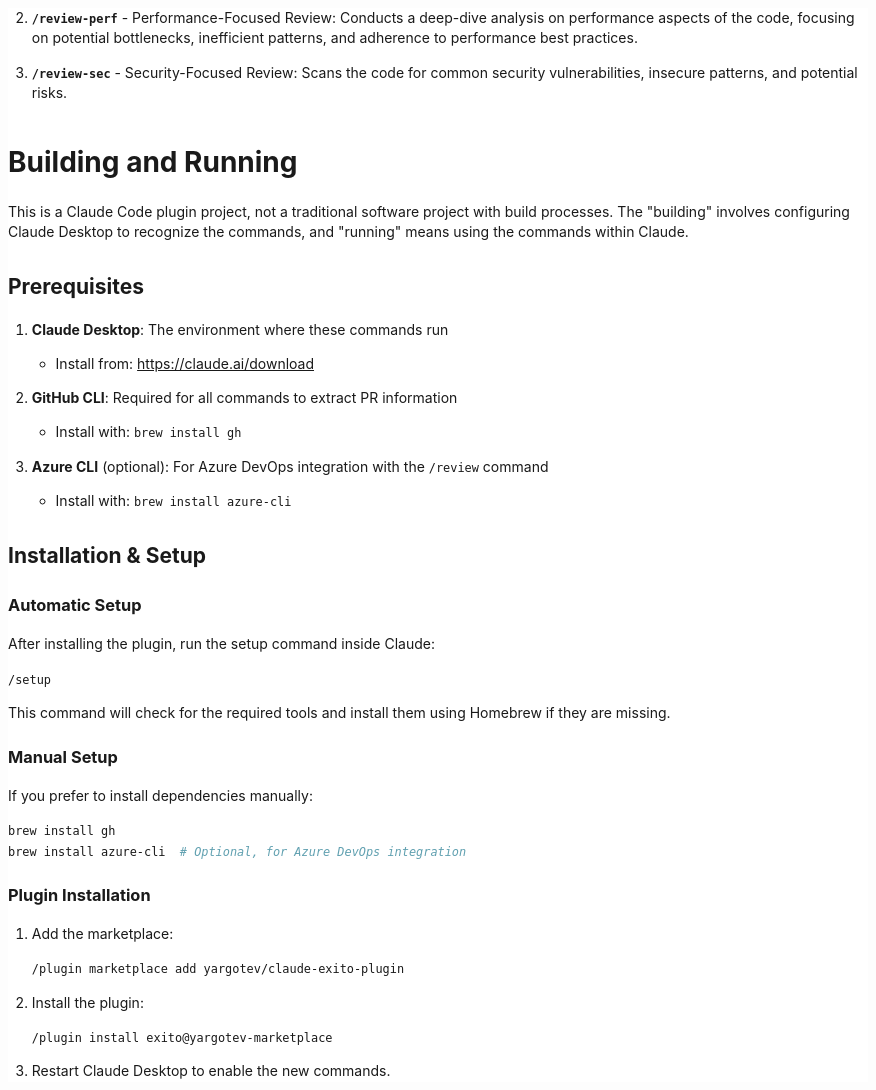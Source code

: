2. **`/review-perf`** - Performance-Focused Review: Conducts a deep-dive analysis on performance aspects of the code, focusing on potential bottlenecks, inefficient patterns, and adherence to performance best practices.

3. **`/review-sec`** - Security-Focused Review: Scans the code for common security vulnerabilities, insecure patterns, and potential risks.

# Building and Running

This is a Claude Code plugin project, not a traditional software project with build processes. The "building" involves configuring Claude Desktop to recognize the commands, and "running" means using the commands within Claude.

## Prerequisites

1. **Claude Desktop**: The environment where these commands run
   - Install from: https://claude.ai/download

2. **GitHub CLI**: Required for all commands to extract PR information
   - Install with: `brew install gh`

3. **Azure CLI** (optional): For Azure DevOps integration with the `/review` command
   - Install with: `brew install azure-cli`

## Installation & Setup

### Automatic Setup
After installing the plugin, run the setup command inside Claude:
```bash
/setup
```
This command will check for the required tools and install them using Homebrew if they are missing.

### Manual Setup
If you prefer to install dependencies manually:
```bash
brew install gh
brew install azure-cli  # Optional, for Azure DevOps integration
```

### Plugin Installation
1. Add the marketplace:
   ```bash
   /plugin marketplace add yargotev/claude-exito-plugin
   ```

2. Install the plugin:
   ```bash
   /plugin install exito@yargotev-marketplace
   ```

3. Restart Claude Desktop to enable the new commands.
